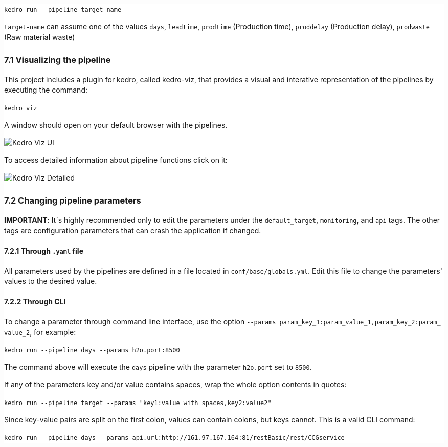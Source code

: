 ```
kedro run --pipeline target-name
```

`target-name` can assume one of the values `days`, `leadtime`, `prodtime` (Production time), `proddelay` (Production delay), `prodwaste` (Raw material waste)

### **7.1 Visualizing the pipeline**

This project includes a plugin for kedro, called kedro-viz, that provides a visual and interative representation of the pipelines by executing the command:

```
kedro viz
```

A window should open on your default browser with the pipelines.

![Kedro Viz UI](https://github.com/EPMQ/INFOS/blob/dev-amatta/images/Kedro_viz_main.PNG)

To access detailed information about pipeline functions click on it:

![Kedro Viz Detailed](https://github.com/EPMQ/INFOS/blob/dev-amatta/images/Kedro_viz_detailed.PNG)

### **7.2 Changing pipeline parameters**

**IMPORTANT**: It´s highly recommended only to edit the parameters under the `default_target`, `monitoring`, and `api` tags. The other tags are configuration parameters that can crash the application if changed.

#### **7.2.1 Through `.yaml` file**

All parameters used by the pipelines are defined in a file located in `conf/base/globals.yml`. Edit this file to change the parameters' values to the desired value.

#### **7.2.2 Through CLI**

To change a parameter through command line interface, use the option `--params param_key_1:param_value_1,param_key_2:param_value_2`, for example:

```
kedro run --pipeline days --params h2o.port:8500
```

The command above will execute the `days` pipeline with the parameter `h2o.port` set to `8500`.

If any of the parameters key and/or value contains spaces, wrap the whole option contents in quotes:

```
kedro run --pipeline target --params "key1:value with spaces,key2:value2"
```

Since key-value pairs are split on the first colon, values can contain colons, but keys cannot. This is a valid CLI command:

```
kedro run --pipeline days --params api.url:http://161.97.167.164:81/restBasic/rest/CCGservice
```
